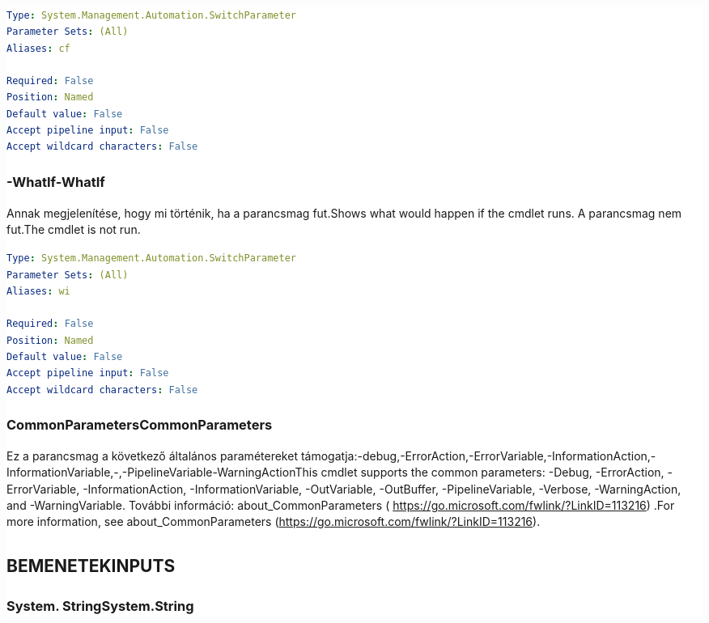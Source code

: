 ```yaml
Type: System.Management.Automation.SwitchParameter
Parameter Sets: (All)
Aliases: cf

Required: False
Position: Named
Default value: False
Accept pipeline input: False
Accept wildcard characters: False
```

### <span data-ttu-id="db6b2-132">-WhatIf</span><span class="sxs-lookup"><span data-stu-id="db6b2-132">-WhatIf</span></span>
<span data-ttu-id="db6b2-133">Annak megjelenítése, hogy mi történik, ha a parancsmag fut.</span><span class="sxs-lookup"><span data-stu-id="db6b2-133">Shows what would happen if the cmdlet runs.</span></span>
<span data-ttu-id="db6b2-134">A parancsmag nem fut.</span><span class="sxs-lookup"><span data-stu-id="db6b2-134">The cmdlet is not run.</span></span>

```yaml
Type: System.Management.Automation.SwitchParameter
Parameter Sets: (All)
Aliases: wi

Required: False
Position: Named
Default value: False
Accept pipeline input: False
Accept wildcard characters: False
```

### <span data-ttu-id="db6b2-135">CommonParameters</span><span class="sxs-lookup"><span data-stu-id="db6b2-135">CommonParameters</span></span>
<span data-ttu-id="db6b2-136">Ez a parancsmag a következő általános paramétereket támogatja:-debug,-ErrorAction,-ErrorVariable,-InformationAction,-InformationVariable,-,-PipelineVariable-WarningAction</span><span class="sxs-lookup"><span data-stu-id="db6b2-136">This cmdlet supports the common parameters: -Debug, -ErrorAction, -ErrorVariable, -InformationAction, -InformationVariable, -OutVariable, -OutBuffer, -PipelineVariable, -Verbose, -WarningAction, and -WarningVariable.</span></span> <span data-ttu-id="db6b2-137">További információ: about_CommonParameters ( https://go.microsoft.com/fwlink/?LinkID=113216) .</span><span class="sxs-lookup"><span data-stu-id="db6b2-137">For more information, see about_CommonParameters (https://go.microsoft.com/fwlink/?LinkID=113216).</span></span>

## <span data-ttu-id="db6b2-138">BEMENETEK</span><span class="sxs-lookup"><span data-stu-id="db6b2-138">INPUTS</span></span>

### <span data-ttu-id="db6b2-139">System. String</span><span class="sxs-lookup"><span data-stu-id="db6b2-139">System.String</span></span>

